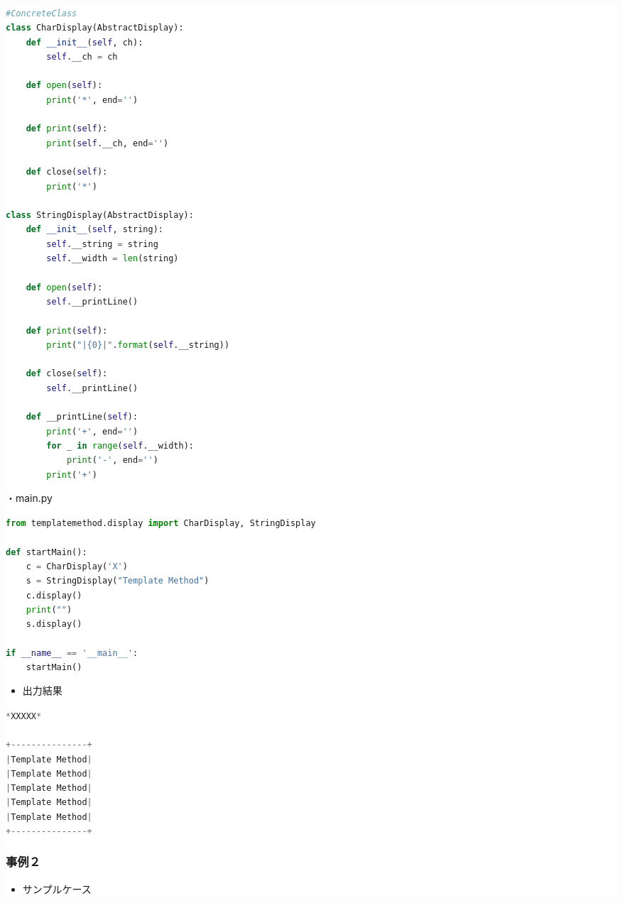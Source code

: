 ```python
#ConcreteClass        
class CharDisplay(AbstractDisplay):
    def __init__(self, ch):
        self.__ch = ch

    def open(self):
        print('*', end='')

    def print(self):
        print(self.__ch, end='')

    def close(self):
        print('*')

class StringDisplay(AbstractDisplay):
    def __init__(self, string):
        self.__string = string
        self.__width = len(string)

    def open(self):
        self.__printLine()

    def print(self):
        print("|{0}|".format(self.__string))

    def close(self):
        self.__printLine()

    def __printLine(self):
        print('+', end='')
        for _ in range(self.__width):
            print('-', end='')
        print('+')
```
・main.py
```python
from templatemethod.display import CharDisplay, StringDisplay

def startMain():
    c = CharDisplay('X')
    s = StringDisplay("Template Method")
    c.display()
    print("")
    s.display()

if __name__ == '__main__':
    startMain()
```
* 出力結果
```python
*XXXXX*

+---------------+
|Template Method|
|Template Method|
|Template Method|
|Template Method|
|Template Method|
+---------------+
```
### 事例２
* サンプルケース
